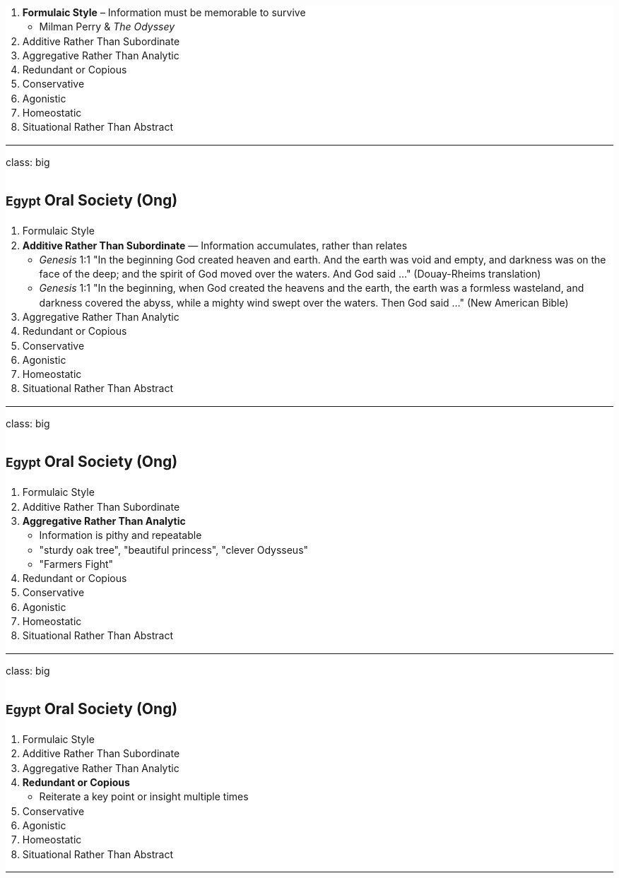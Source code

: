 1. **Formulaic Style** – Information must be memorable to survive
	* Milman Perry & *The Odyssey*
1. Additive Rather Than Subordinate
1. Aggregative Rather Than Analytic
1. Redundant or Copious
1. Conservative
1. Agonistic
1. Homeostatic
1. Situational Rather Than Abstract

---
class: big
## <small>Egypt</small> Oral Society (Ong)

1. Formulaic Style
1. **Additive Rather Than Subordinate** — Information accumulates, rather than relates
	* *Genesis* 1:1 "In the beginning God created heaven and earth. And the earth was void and empty, and darkness was on the face of the deep; and the spirit of God moved over the waters. And God said …" (Douay-Rheims translation)
	* *Genesis* 1:1 "In the beginning, when God created the heavens and the earth, the earth was a formless wasteland, and darkness covered the abyss, while a mighty wind swept over the waters. Then God said …" (New American Bible)
1. Aggregative Rather Than Analytic
1. Redundant or Copious
1. Conservative
1. Agonistic
1. Homeostatic
1. Situational Rather Than Abstract

---
class: big
## <small>Egypt</small> Oral Society (Ong)

1. Formulaic Style
1. Additive Rather Than Subordinate
1. **Aggregative Rather Than Analytic**
	* Information is pithy and repeatable
	* "sturdy oak tree", "beautiful princess", "clever Odysseus"
	* "Farmers Fight"
1. Redundant or Copious
1. Conservative
1. Agonistic
1. Homeostatic
1. Situational Rather Than Abstract

---
class: big
## <small>Egypt</small> Oral Society (Ong)

1. Formulaic Style
1. Additive Rather Than Subordinate
1. Aggregative Rather Than Analytic
1. **Redundant or Copious**
	* Reiterate a key point or insight multiple times
1. Conservative
1. Agonistic
1. Homeostatic
1. Situational Rather Than Abstract

---